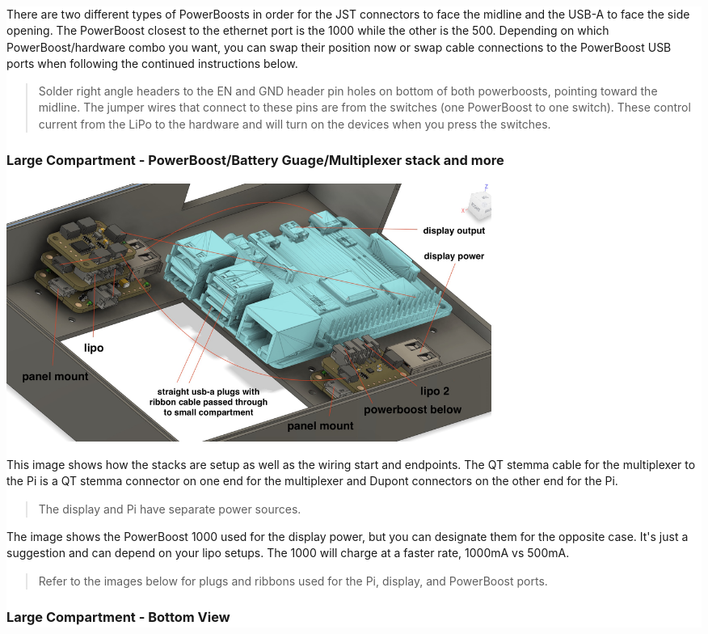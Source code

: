 There are two different types of PowerBoosts in order for the JST connectors to face the midline and the USB-A to face the side opening. The PowerBoost closest to the ethernet port is the 1000 while the other is the 500. Depending on which PowerBoost/hardware combo you want, you can swap their position now or swap cable connections to the PowerBoost USB ports when following the continued instructions below.

> Solder right angle headers to the EN and GND header pin holes on bottom of both powerboosts, pointing toward the midline. The jumper wires that connect to these pins are from the switches (one PowerBoost to one switch). These control current from the LiPo to the hardware and will turn on the devices when you press the switches. 

### Large Compartment - PowerBoost/Battery Guage/Multiplexer stack and more
<img id="img2" src="images/IMG_5.jpg" alt="alt text" width="600" />

This image shows how the stacks are setup as well as the wiring start and endpoints. The QT stemma cable for the multiplexer to the Pi is a QT stemma connector on one end for the multiplexer and Dupont connectors on the other end for the Pi.

> The display and Pi have separate power sources.

The image shows the PowerBoost 1000 used for the display power, but you can designate them for the opposite case. It's just a suggestion and can depend on your lipo setups. The 1000 will charge at a faster rate, 1000mA vs 500mA.

> Refer to the images below for plugs and ribbons used for the Pi, display, and PowerBoost ports. 

### Large Compartment - Bottom View